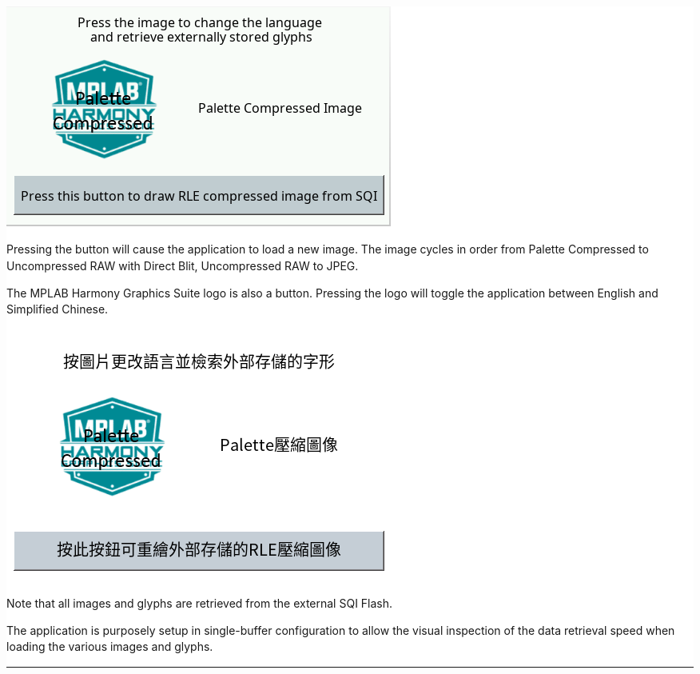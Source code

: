 ![](../../../../images/ApplicationScreen.png)

Pressing the button will cause the application to load a new image. The image cycles in order from Palette Compressed to Uncompressed RAW with Direct Blit, Uncompressed RAW to JPEG.

The MPLAB Harmony Graphics Suite logo is also a button. Pressing the logo will toggle the application between English and Simplified Chinese.

![](../../../../images/legato_quickstart_ext_res_chinese.png)

Note that all images and glyphs are retrieved from the external SQI Flash.

The application is purposely setup in single-buffer configuration to allow the visual inspection of the data retrieval speed when loading the various images and glyphs.
* * * * *

